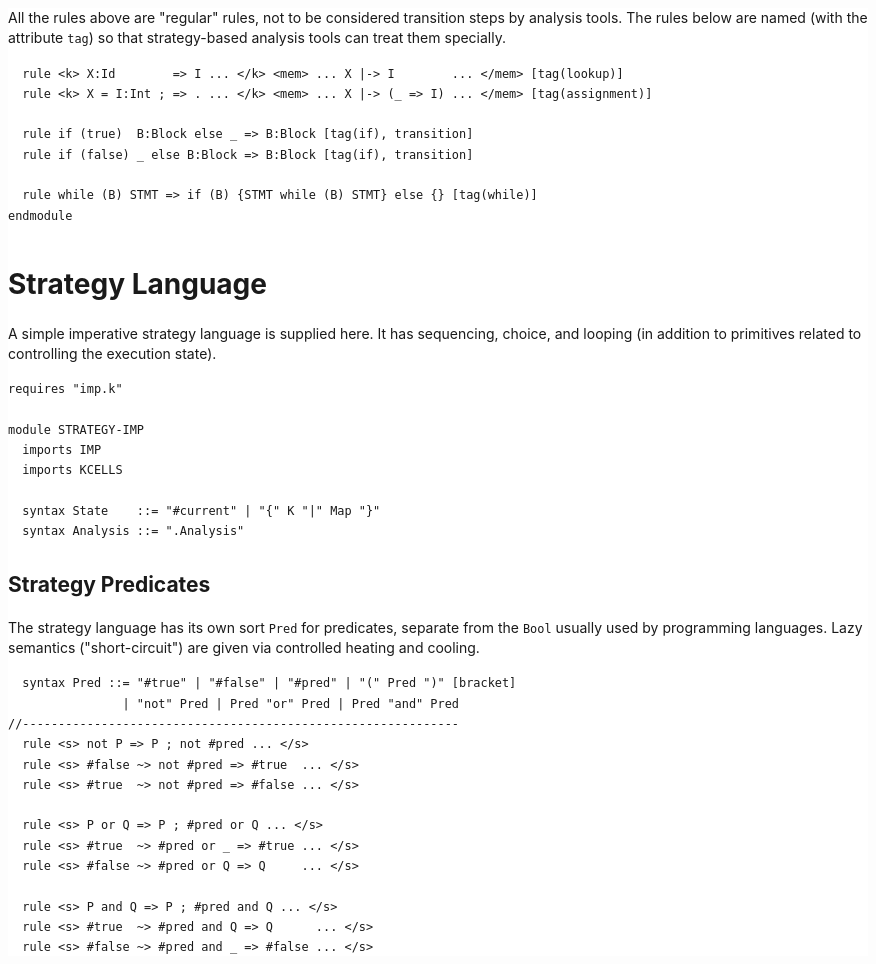 All the rules above are "regular" rules, not to be considered transition steps by analysis tools.
The rules below are named (with the attribute `tag`) so that strategy-based analysis tools can treat them specially.

```{.k .imp-lang}
  rule <k> X:Id        => I ... </k> <mem> ... X |-> I        ... </mem> [tag(lookup)]
  rule <k> X = I:Int ; => . ... </k> <mem> ... X |-> (_ => I) ... </mem> [tag(assignment)]

  rule if (true)  B:Block else _ => B:Block [tag(if), transition]
  rule if (false) _ else B:Block => B:Block [tag(if), transition]

  rule while (B) STMT => if (B) {STMT while (B) STMT} else {} [tag(while)]
endmodule
```

Strategy Language
=================

A simple imperative strategy language is supplied here.
It has sequencing, choice, and looping (in addition to primitives related to controlling the execution state).

```{.k .strategy-lang}
requires "imp.k"

module STRATEGY-IMP
  imports IMP
  imports KCELLS

  syntax State    ::= "#current" | "{" K "|" Map "}"
  syntax Analysis ::= ".Analysis"
```

Strategy Predicates
-------------------

The strategy language has its own sort `Pred` for predicates, separate from the `Bool` usually used by programming languages.
Lazy semantics ("short-circuit") are given via controlled heating and cooling.

```{.k .strategy-lang}
  syntax Pred ::= "#true" | "#false" | "#pred" | "(" Pred ")" [bracket]
                | "not" Pred | Pred "or" Pred | Pred "and" Pred
//-------------------------------------------------------------
  rule <s> not P => P ; not #pred ... </s>
  rule <s> #false ~> not #pred => #true  ... </s>
  rule <s> #true  ~> not #pred => #false ... </s>

  rule <s> P or Q => P ; #pred or Q ... </s>
  rule <s> #true  ~> #pred or _ => #true ... </s>
  rule <s> #false ~> #pred or Q => Q     ... </s>

  rule <s> P and Q => P ; #pred and Q ... </s>
  rule <s> #true  ~> #pred and Q => Q      ... </s>
  rule <s> #false ~> #pred and _ => #false ... </s>
```
